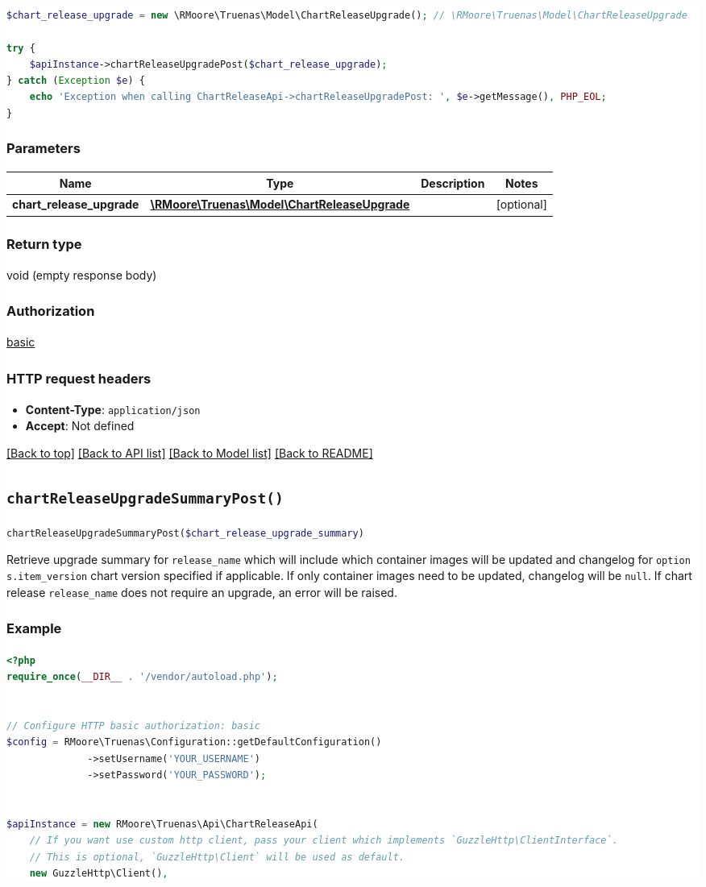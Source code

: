 ```php
$chart_release_upgrade = new \RMoore\Truenas\Model\ChartReleaseUpgrade(); // \RMoore\Truenas\Model\ChartReleaseUpgrade

try {
    $apiInstance->chartReleaseUpgradePost($chart_release_upgrade);
} catch (Exception $e) {
    echo 'Exception when calling ChartReleaseApi->chartReleaseUpgradePost: ', $e->getMessage(), PHP_EOL;
}
```

### Parameters

Name | Type | Description  | Notes
------------- | ------------- | ------------- | -------------
 **chart_release_upgrade** | [**\RMoore\Truenas\Model\ChartReleaseUpgrade**](../Model/ChartReleaseUpgrade.md)|  | [optional]

### Return type

void (empty response body)

### Authorization

[basic](../../README.md#basic)

### HTTP request headers

- **Content-Type**: `application/json`
- **Accept**: Not defined

[[Back to top]](#) [[Back to API list]](../../README.md#endpoints)
[[Back to Model list]](../../README.md#models)
[[Back to README]](../../README.md)

## `chartReleaseUpgradeSummaryPost()`

```php
chartReleaseUpgradeSummaryPost($chart_release_upgrade_summary)
```



Retrieve upgrade summary for `release_name` which will include which container images will be updated and changelog for `options.item_version` chart version specified if applicable. If only container images need to be updated, changelog will be `null`.  If chart release `release_name` does not require an upgrade, an error will be raised.

### Example

```php
<?php
require_once(__DIR__ . '/vendor/autoload.php');


// Configure HTTP basic authorization: basic
$config = RMoore\Truenas\Configuration::getDefaultConfiguration()
              ->setUsername('YOUR_USERNAME')
              ->setPassword('YOUR_PASSWORD');


$apiInstance = new RMoore\Truenas\Api\ChartReleaseApi(
    // If you want use custom http client, pass your client which implements `GuzzleHttp\ClientInterface`.
    // This is optional, `GuzzleHttp\Client` will be used as default.
    new GuzzleHttp\Client(),
```
